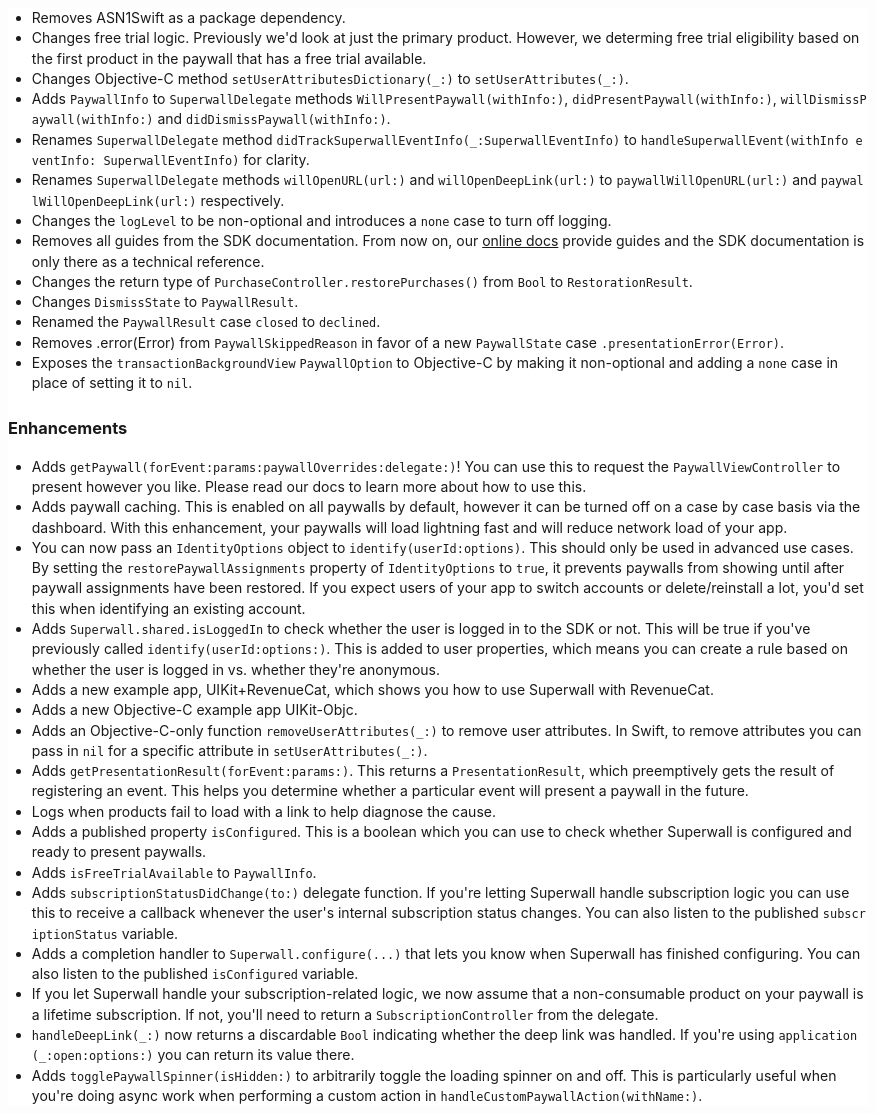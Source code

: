 - Removes ASN1Swift as a package dependency.
- Changes free trial logic. Previously we'd look at just the primary product. However, we determing free trial eligibility based on the first product in the paywall that has a free trial available.
- Changes Objective-C method `setUserAttributesDictionary(_:)` to `setUserAttributes(_:)`.
- Adds `PaywallInfo` to `SuperwallDelegate` methods `WillPresentPaywall(withInfo:)`, `didPresentPaywall(withInfo:)`, `willDismissPaywall(withInfo:)` and `didDismissPaywall(withInfo:)`.
- Renames `SuperwallDelegate` method `didTrackSuperwallEventInfo(_:SuperwallEventInfo)` to `handleSuperwallEvent(withInfo eventInfo: SuperwallEventInfo)` for clarity.
- Renames `SuperwallDelegate` methods `willOpenURL(url:)` and `willOpenDeepLink(url:)` to `paywallWillOpenURL(url:)` and `paywallWillOpenDeepLink(url:)` respectively.
- Changes the `logLevel` to be non-optional and introduces a `none` case to turn off logging.
- Removes all guides from the SDK documentation. From now on, our [online docs](https://docs.superwall.com/docs/) provide guides and the SDK documentation is only there as a technical reference.
- Changes the return type of `PurchaseController.restorePurchases()` from `Bool` to `RestorationResult`.
- Changes `DismissState` to `PaywallResult`.
- Renamed the `PaywallResult` case `closed` to `declined`.
- Removes .error(Error) from `PaywallSkippedReason` in favor of a new `PaywallState` case `.presentationError(Error)`.
- Exposes the `transactionBackgroundView` `PaywallOption` to Objective-C by making it non-optional and adding a `none` case in place of setting it to `nil`.

### Enhancements

- Adds `getPaywall(forEvent:params:paywallOverrides:delegate:)`! You can use this to request the `PaywallViewController` to present however you like. Please read our docs to learn more about how to use this.
- Adds paywall caching. This is enabled on all paywalls by default, however it can be turned off on a case by case basis via the dashboard. With this enhancement, your paywalls will load lightning fast and will reduce network load of your app.
- You can now pass an `IdentityOptions` object to `identify(userId:options)`. This should only be used in advanced use cases. By setting the `restorePaywallAssignments` property of `IdentityOptions` to `true`, it prevents paywalls from showing until after paywall assignments have been restored. If you expect users of your app to switch accounts or delete/reinstall a lot, you'd set this when identifying an existing account.
- Adds `Superwall.shared.isLoggedIn` to check whether the user is logged in to the SDK or not. This will be true if you've previously called `identify(userId:options:)`. This is added to user properties, which means you can create a rule based on whether the user is logged in vs. whether they're anonymous.
- Adds a new example app, UIKit+RevenueCat, which shows you how to use Superwall with RevenueCat.
- Adds a new Objective-C example app UIKit-Objc.
- Adds an Objective-C-only function `removeUserAttributes(_:)` to remove user attributes. In Swift, to remove attributes you can pass in `nil` for a specific attribute in `setUserAttributes(_:)`.
- Adds `getPresentationResult(forEvent:params:)`. This returns a `PresentationResult`, which preemptively gets the result of registering an event. This helps you determine whether a particular event will present a paywall in the future.
- Logs when products fail to load with a link to help diagnose the cause.
- Adds a published property `isConfigured`. This is a boolean which you can use to check whether Superwall is configured and ready to present paywalls.
- Adds `isFreeTrialAvailable` to `PaywallInfo`.
- Adds `subscriptionStatusDidChange(to:)` delegate function. If you're letting Superwall handle subscription logic you can use this to receive a callback whenever the user's internal subscription status changes. You can also listen to the published `subscriptionStatus` variable.
- Adds a completion handler to `Superwall.configure(...)` that lets you know when Superwall has finished configuring. You can also listen to the published `isConfigured` variable.
- If you let Superwall handle your subscription-related logic, we now assume that a non-consumable product on your paywall is a lifetime subscription. If not, you'll need to return a `SubscriptionController` from the delegate.
- `handleDeepLink(_:)` now returns a discardable `Bool` indicating whether the deep link was handled. If you're using `application(_:open:options:)` you can return its value there.
- Adds `togglePaywallSpinner(isHidden:)` to arbitrarily toggle the loading spinner on and off. This is particularly useful when you're doing async work when performing a custom action in `handleCustomPaywallAction(withName:)`.